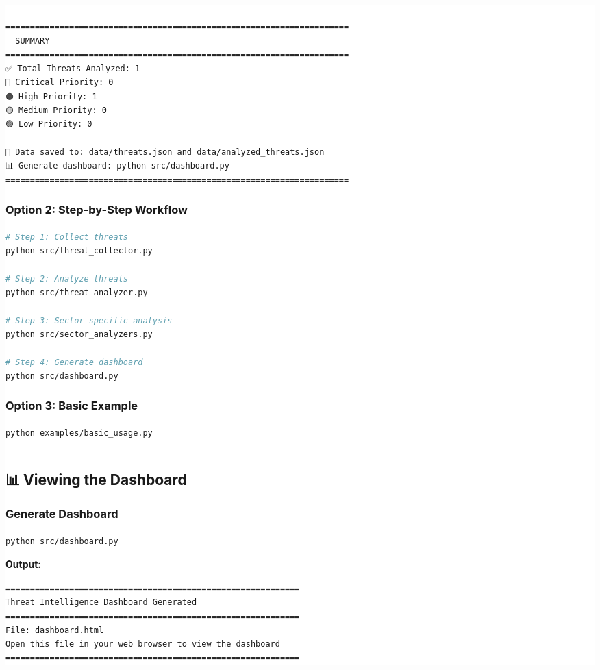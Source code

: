 ```

======================================================================
  SUMMARY
======================================================================
✅ Total Threats Analyzed: 1
🔴 Critical Priority: 0
🟠 High Priority: 1
🟡 Medium Priority: 0
🟢 Low Priority: 0

📁 Data saved to: data/threats.json and data/analyzed_threats.json
📊 Generate dashboard: python src/dashboard.py
======================================================================
```

### **Option 2: Step-by-Step Workflow**

```bash
# Step 1: Collect threats
python src/threat_collector.py

# Step 2: Analyze threats
python src/threat_analyzer.py

# Step 3: Sector-specific analysis
python src/sector_analyzers.py

# Step 4: Generate dashboard
python src/dashboard.py
```

### **Option 3: Basic Example**

```bash
python examples/basic_usage.py
```

---

## 📊 **Viewing the Dashboard**

### **Generate Dashboard**

```bash
python src/dashboard.py
```

**Output:**
```
============================================================
Threat Intelligence Dashboard Generated
============================================================
File: dashboard.html
Open this file in your web browser to view the dashboard
============================================================
```

